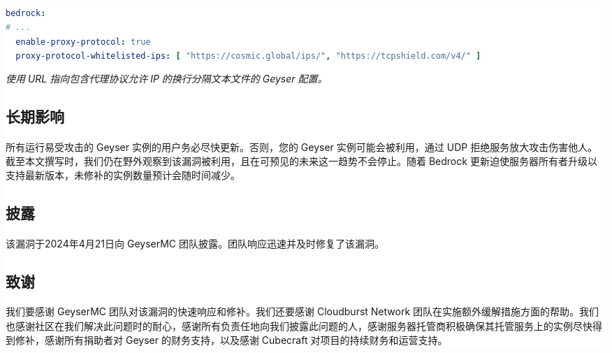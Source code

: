 ```yaml
bedrock:
# ...
  enable-proxy-protocol: true
  proxy-protocol-whitelisted-ips: [ "https://cosmic.global/ips/", "https://tcpshield.com/v4/" ]
```
*使用 URL 指向包含代理协议允许 IP 的换行分隔文本文件的 Geyser 配置。*


## 长期影响

所有运行易受攻击的 Geyser 实例的用户务必尽快更新。否则，您的 Geyser 实例可能会被利用，通过 UDP 拒绝服务放大攻击伤害他人。截至本文撰写时，我们仍在野外观察到该漏洞被利用，且在可预见的未来这一趋势不会停止。随着 Bedrock 更新迫使服务器所有者升级以支持最新版本，未修补的实例数量预计会随时间减少。


## 披露

该漏洞于2024年4月21日向 GeyserMC 团队披露。团队响应迅速并及时修复了该漏洞。

## 致谢

我们要感谢 GeyserMC 团队对该漏洞的快速响应和修补。我们还要感谢 Cloudburst Network 团队在实施额外缓解措施方面的帮助。我们也感谢社区在我们解决此问题时的耐心，感谢所有负责任地向我们披露此问题的人，感谢服务器托管商积极确保其托管服务上的实例尽快得到修补，感谢所有捐助者对 Geyser 的财务支持，以及感谢 Cubecraft 对项目的持续财务和运营支持。